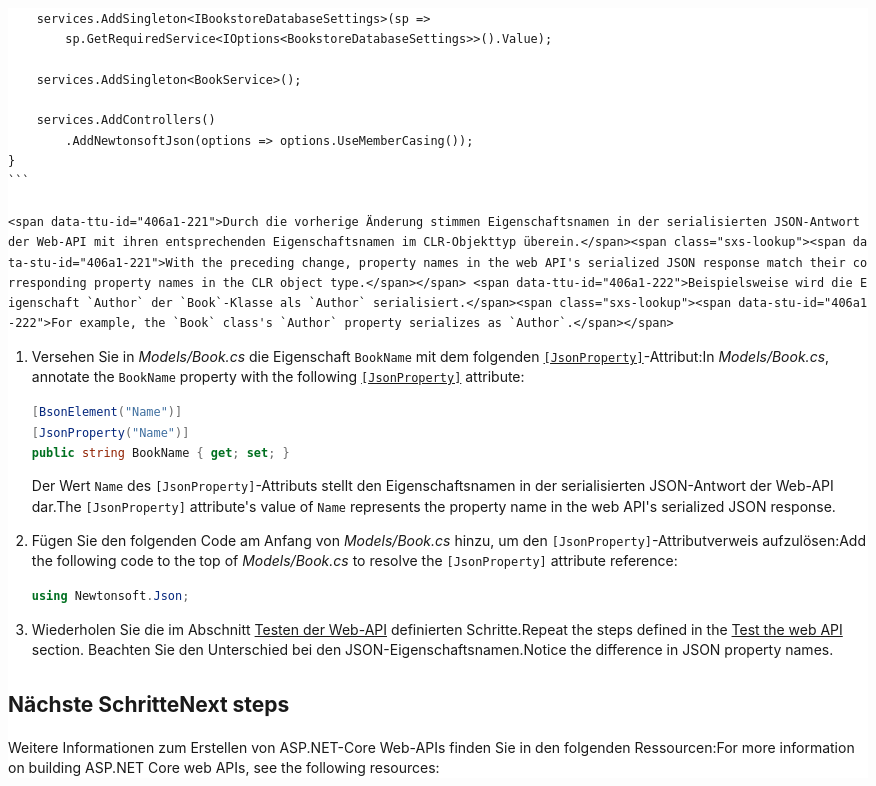         services.AddSingleton<IBookstoreDatabaseSettings>(sp =>
            sp.GetRequiredService<IOptions<BookstoreDatabaseSettings>>().Value);

        services.AddSingleton<BookService>();

        services.AddControllers()
            .AddNewtonsoftJson(options => options.UseMemberCasing());
    }
    ```

    <span data-ttu-id="406a1-221">Durch die vorherige Änderung stimmen Eigenschaftsnamen in der serialisierten JSON-Antwort der Web-API mit ihren entsprechenden Eigenschaftsnamen im CLR-Objekttyp überein.</span><span class="sxs-lookup"><span data-stu-id="406a1-221">With the preceding change, property names in the web API's serialized JSON response match their corresponding property names in the CLR object type.</span></span> <span data-ttu-id="406a1-222">Beispielsweise wird die Eigenschaft `Author` der `Book`-Klasse als `Author` serialisiert.</span><span class="sxs-lookup"><span data-stu-id="406a1-222">For example, the `Book` class's `Author` property serializes as `Author`.</span></span>

1. <span data-ttu-id="406a1-223">Versehen Sie in *Models/Book.cs* die Eigenschaft `BookName` mit dem folgenden [`[JsonProperty]`](https://www.newtonsoft.com/json/help/html/T_Newtonsoft_Json_JsonPropertyAttribute.htm)-Attribut:</span><span class="sxs-lookup"><span data-stu-id="406a1-223">In *Models/Book.cs*, annotate the `BookName` property with the following [`[JsonProperty]`](https://www.newtonsoft.com/json/help/html/T_Newtonsoft_Json_JsonPropertyAttribute.htm) attribute:</span></span>

    ```csharp
    [BsonElement("Name")]
    [JsonProperty("Name")]
    public string BookName { get; set; }
    ```

    <span data-ttu-id="406a1-224">Der Wert `Name` des `[JsonProperty]`-Attributs stellt den Eigenschaftsnamen in der serialisierten JSON-Antwort der Web-API dar.</span><span class="sxs-lookup"><span data-stu-id="406a1-224">The `[JsonProperty]` attribute's value of `Name` represents the property name in the web API's serialized JSON response.</span></span>

1. <span data-ttu-id="406a1-225">Fügen Sie den folgenden Code am Anfang von *Models/Book.cs* hinzu, um den `[JsonProperty]`-Attributverweis aufzulösen:</span><span class="sxs-lookup"><span data-stu-id="406a1-225">Add the following code to the top of *Models/Book.cs* to resolve the `[JsonProperty]` attribute reference:</span></span>

    ```csharp
    using Newtonsoft.Json;
    ```

1. <span data-ttu-id="406a1-226">Wiederholen Sie die im Abschnitt [Testen der Web-API](#test-the-web-api) definierten Schritte.</span><span class="sxs-lookup"><span data-stu-id="406a1-226">Repeat the steps defined in the [Test the web API](#test-the-web-api) section.</span></span> <span data-ttu-id="406a1-227">Beachten Sie den Unterschied bei den JSON-Eigenschaftsnamen.</span><span class="sxs-lookup"><span data-stu-id="406a1-227">Notice the difference in JSON property names.</span></span>

## <a name="next-steps"></a><span data-ttu-id="406a1-228">Nächste Schritte</span><span class="sxs-lookup"><span data-stu-id="406a1-228">Next steps</span></span>

<span data-ttu-id="406a1-229">Weitere Informationen zum Erstellen von ASP.NET-Core Web-APIs finden Sie in den folgenden Ressourcen:</span><span class="sxs-lookup"><span data-stu-id="406a1-229">For more information on building ASP.NET Core web APIs, see the following resources:</span></span>
